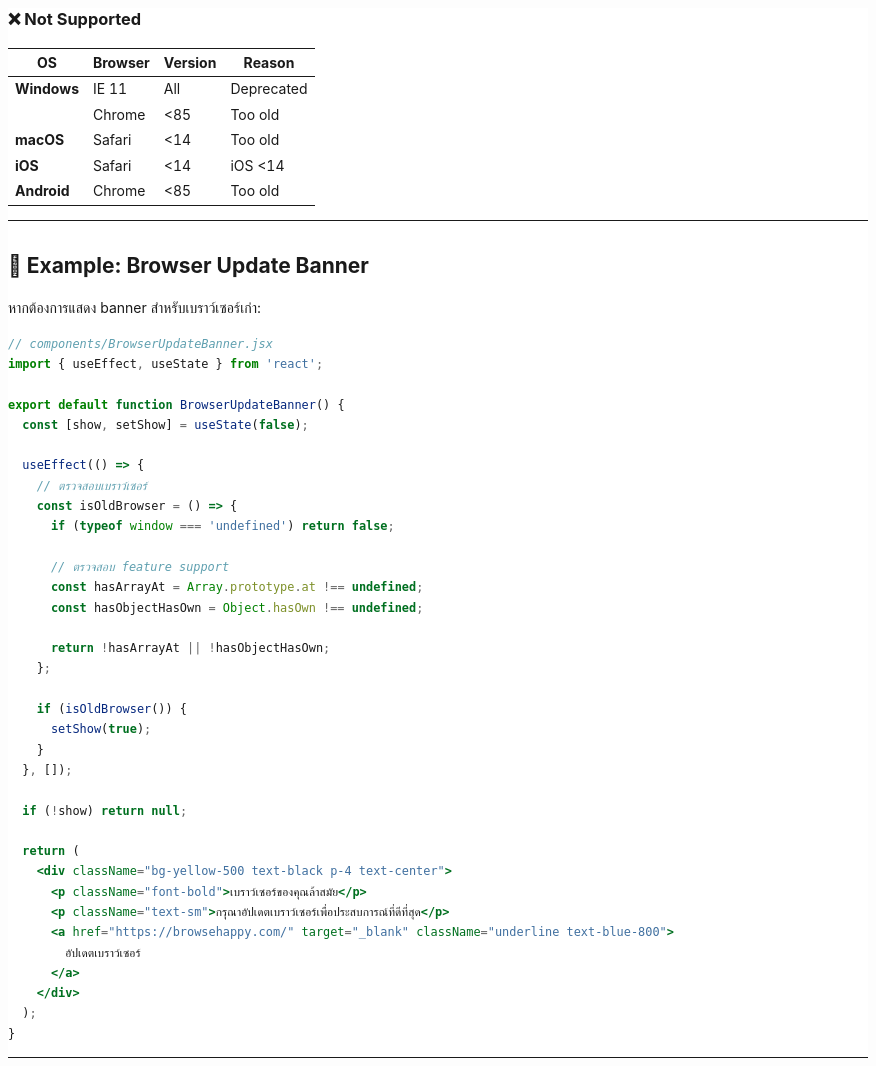 ### ❌ **Not Supported**

| OS          | Browser | Version | Reason     |
| ----------- | ------- | ------- | ---------- |
| **Windows** | IE 11   | All     | Deprecated |
|             | Chrome  | <85     | Too old    |
| **macOS**   | Safari  | <14     | Too old    |
| **iOS**     | Safari  | <14     | iOS <14    |
| **Android** | Chrome  | <85     | Too old    |

---

## 🎨 Example: Browser Update Banner

หากต้องการแสดง banner สำหรับเบราว์เซอร์เก่า:

```jsx
// components/BrowserUpdateBanner.jsx
import { useEffect, useState } from 'react';

export default function BrowserUpdateBanner() {
  const [show, setShow] = useState(false);

  useEffect(() => {
    // ตรวจสอบเบราว์เซอร์
    const isOldBrowser = () => {
      if (typeof window === 'undefined') return false;

      // ตรวจสอบ feature support
      const hasArrayAt = Array.prototype.at !== undefined;
      const hasObjectHasOwn = Object.hasOwn !== undefined;

      return !hasArrayAt || !hasObjectHasOwn;
    };

    if (isOldBrowser()) {
      setShow(true);
    }
  }, []);

  if (!show) return null;

  return (
    <div className="bg-yellow-500 text-black p-4 text-center">
      <p className="font-bold">เบราว์เซอร์ของคุณล้าสมัย</p>
      <p className="text-sm">กรุณาอัปเดตเบราว์เซอร์เพื่อประสบการณ์ที่ดีที่สุด</p>
      <a href="https://browsehappy.com/" target="_blank" className="underline text-blue-800">
        อัปเดตเบราว์เซอร์
      </a>
    </div>
  );
}
```

---
